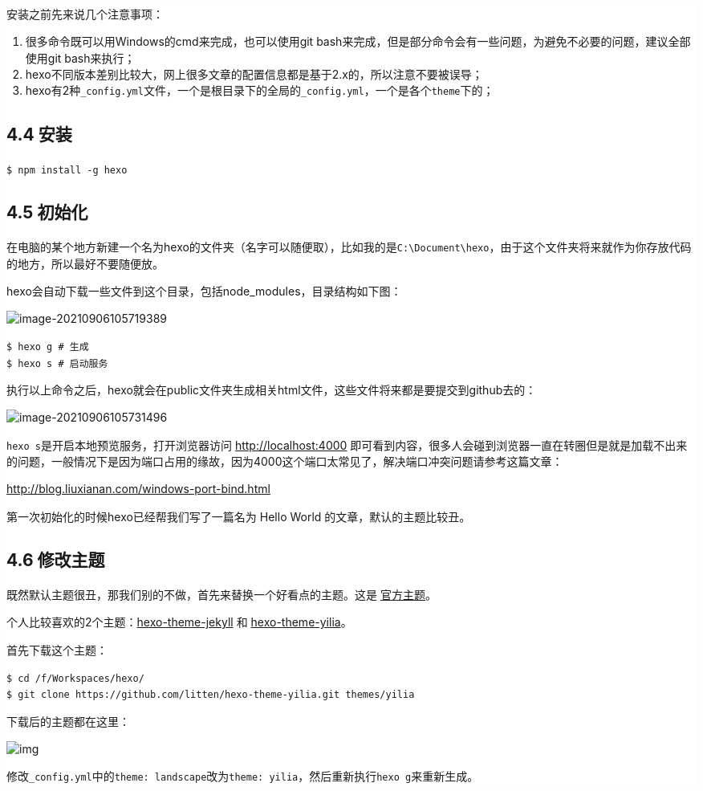 安装之前先来说几个注意事项：

1. 很多命令既可以用Windows的cmd来完成，也可以使用git bash来完成，但是部分命令会有一些问题，为避免不必要的问题，建议全部使用git bash来执行；
2. hexo不同版本差别比较大，网上很多文章的配置信息都是基于2.x的，所以注意不要被误导；
3. hexo有2种`_config.yml`文件，一个是根目录下的全局的`_config.yml`，一个是各个`theme`下的；

## 4.4 安装

```
$ npm install -g hexo
```

## 4.5 初始化

在电脑的某个地方新建一个名为hexo的文件夹（名字可以随便取），比如我的是`C:\Document\hexo`，由于这个文件夹将来就作为你存放代码的地方，所以最好不要随便放。

hexo会自动下载一些文件到这个目录，包括node_modules，目录结构如下图：

![image-20210906105719389](https://cdn.jsdelivr.net/gh/hcheng666/picture@master/20210906105719.png)

```
$ hexo g # 生成
$ hexo s # 启动服务
```

执行以上命令之后，hexo就会在public文件夹生成相关html文件，这些文件将来都是要提交到github去的：

![image-20210906105731496](https://cdn.jsdelivr.net/gh/hcheng666/picture@master/20210906105731.png)

`hexo s`是开启本地预览服务，打开浏览器访问 [http://localhost:4000](http://localhost:4000/) 即可看到内容，很多人会碰到浏览器一直在转圈但是就是加载不出来的问题，一般情况下是因为端口占用的缘故，因为4000这个端口太常见了，解决端口冲突问题请参考这篇文章：

http://blog.liuxianan.com/windows-port-bind.html

第一次初始化的时候hexo已经帮我们写了一篇名为 Hello World 的文章，默认的主题比较丑。



## 4.6 修改主题

既然默认主题很丑，那我们别的不做，首先来替换一个好看点的主题。这是 [官方主题](https://hexo.io/themes/)。

个人比较喜欢的2个主题：[hexo-theme-jekyll](https://github.com/pinggod/hexo-theme-jekyll) 和 [hexo-theme-yilia](https://github.com/litten/hexo-theme-yilia)。

首先下载这个主题：

```bash
$ cd /f/Workspaces/hexo/
$ git clone https://github.com/litten/hexo-theme-yilia.git themes/yilia
```

下载后的主题都在这里：

![img](https://cdn.jsdelivr.net/gh/hcheng666/picture@master/20210906105855.png)

修改`_config.yml`中的`theme: landscape`改为`theme: yilia`，然后重新执行`hexo g`来重新生成。
